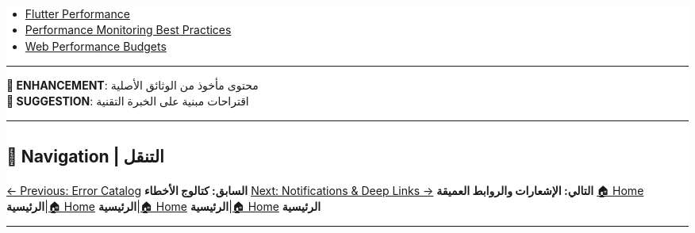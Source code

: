 - [Flutter Performance](https://docs.flutter.dev/perf)
- [Performance Monitoring Best Practices](https://firebase.google.com/docs/perf-mon)
- [Web Performance Budgets](https://web.dev/performance-budgets-101/)

---

**🔴 ENHANCEMENT**: محتوى مأخوذ من الوثائق الأصلية  
**🔵 SUGGESTION**: اقتراحات مبنية على الخبرة التقنية

---

## 🔗 **Navigation | التنقل**

[← Previous: Error Catalog](17_Error_Catalog.md)
**السابق: كتالوج الأخطاء**
[Next: Notifications & Deep Links →](19_Notifications_DeepLinks.md)
**التالي: الإشعارات والروابط العميقة**
[🏠 Home](/2025-Plans/)
**الرئيسية**|[🏠 Home](/2025-Plans/)
**الرئيسية**|[🏠 Home](/2025-Plans/)
**الرئيسية**|[🏠 Home](/2025-Plans/)
**الرئيسية**

---